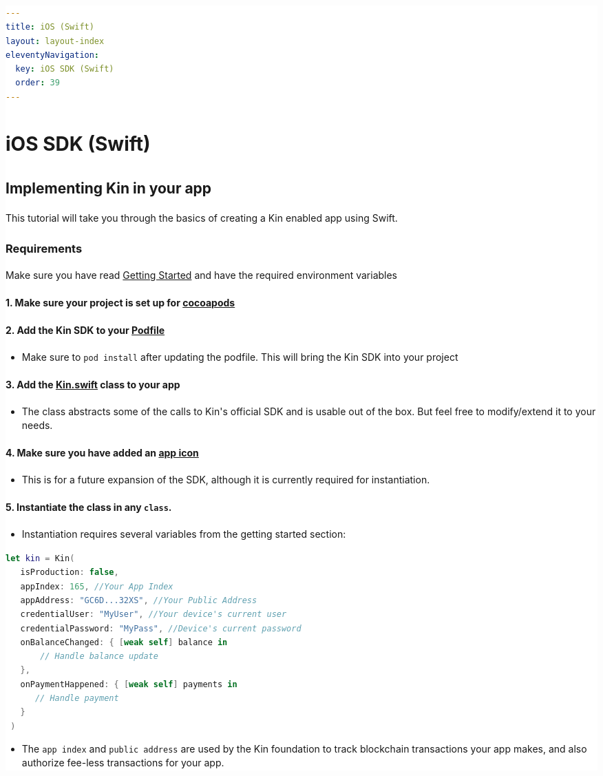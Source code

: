 ```yaml
---
title: iOS (Swift)
layout: layout-index
eleventyNavigation:
  key: iOS SDK (Swift)
  order: 39
---
```

# iOS SDK (Swift)

## Implementing Kin in your app

This tutorial will take you through the basics of creating a Kin enabled app using Swift.

### Requirements

Make sure you have read [Getting Started](/developers/getting-started/) and have the required environment variables


#### 1. Make sure your project is set up for [cocoapods](https://guides.cocoapods.org/using/using-cocoapods.html)

#### 2. Add the Kin SDK to your [Podfile](https://github.com/kintegrate/kin-starter-ios/blob/main/Podfile)

- Make sure to `pod install` after updating the podfile. This will bring the Kin SDK into your project

#### 3. Add the [Kin.swift](https://github.com/kintegrate/kin-starter-ios/blob/main/kin-starter-ios/Kin.swift) class to your app

- The class abstracts some of the calls to Kin's official SDK and is usable out of the box. But feel free to modify/extend it to your needs.

#### 4. Make sure you have added an [app icon](https://developer.apple.com/tutorials/mac-catalyst/updating-the-app-icon)

   - This is for a future expansion of the SDK, although it is currently required for instantiation.

#### 5. Instantiate the class in any `class`.
   - Instantiation requires several variables from the getting started section:
   ```swift
   let kin = Kin(
      isProduction: false,
      appIndex: 165, //Your App Index
      appAddress: "GC6D...32XS", //Your Public Address
      credentialUser: "MyUser", //Your device's current user
      credentialPassword: "MyPass", //Device's current password
      onBalanceChanged: { [weak self] balance in
          // Handle balance update
      },
      onPaymentHappened: { [weak self] payments in
         // Handle payment
      }
    )
   ```
   - The `app index` and `public address` are used by the Kin foundation to track blockchain transactions your app makes, and also authorize fee-less transactions for your app.